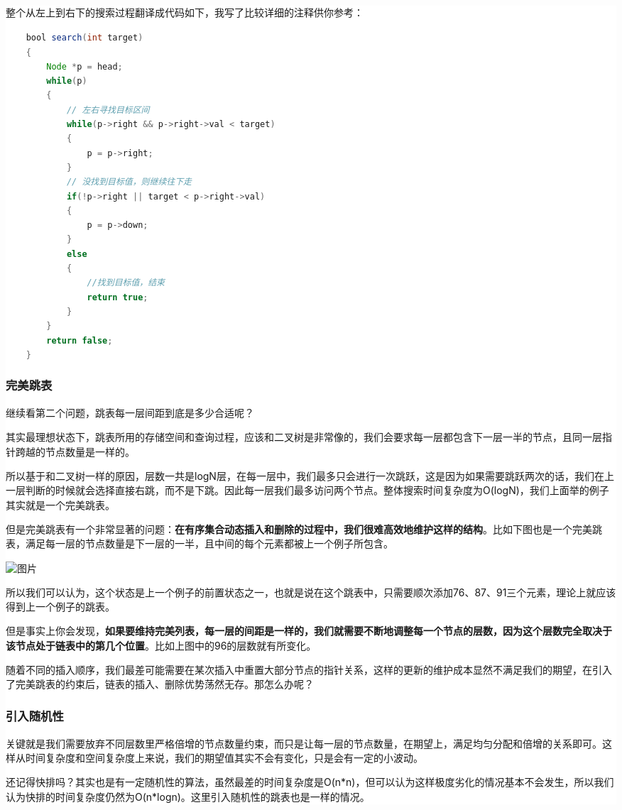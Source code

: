 整个从左上到右下的搜索过程翻译成代码如下，我写了比较详细的注释供你参考：

```java
    bool search(int target)
    {
        Node *p = head;
        while(p)
        {
            // 左右寻找目标区间
            while(p->right && p->right->val < target)
            {
                p = p->right;
            }
            // 没找到目标值，则继续往下走
            if(!p->right || target < p->right->val)
            {
                p = p->down;
            }
            else
            {   
                //找到目标值，结束
                return true;
            }
        }
        return false;
    }

```

### 完美跳表

继续看第二个问题，跳表每一层间距到底是多少合适呢？

其实最理想状态下，跳表所用的存储空间和查询过程，应该和二叉树是非常像的，我们会要求每一层都包含下一层一半的节点，且同一层指针跨越的节点数量是一样的。

所以基于和二叉树一样的原因，层数一共是logN层，在每一层中，我们最多只会进行一次跳跃，这是因为如果需要跳跃两次的话，我们在上一层判断的时候就会选择直接右跳，而不是下跳。因此每一层我们最多访问两个节点。整体搜索时间复杂度为O(logN)，我们上面举的例子其实就是一个完美跳表。

但是完美跳表有一个非常显著的问题：**在有序集合动态插入和删除的过程中，我们很难高效地维护这样的结构**。比如下图也是一个完美跳表，满足每一层的节点数量是下一层的一半，且中间的每个元素都被上一个例子所包含。

![图片](https://static001.geekbang.org/resource/image/5c/c9/5c438c652d38823f88fa8dedd9144bc9.jpg?wh=1920x766)

所以我们可以认为，这个状态是上一个例子的前置状态之一，也就是说在这个跳表中，只需要顺次添加76、87、91三个元素，理论上就应该得到上一个例子的跳表。

但是事实上你会发现，**如果要维持完美列表，每一层的间距是一样的，我们就需要不断地调整每一个节点的层数，因为这个层数完全取决于该节点处于链表中的第几个位置**。比如上图中的96的层数就有所变化。

随着不同的插入顺序，我们最差可能需要在某次插入中重置大部分节点的指针关系，这样的更新的维护成本显然不满足我们的期望，在引入了完美跳表的约束后，链表的插入、删除优势荡然无存。那怎么办呢？

### 引入随机性

关键就是我们需要放弃不同层数里严格倍增的节点数量约束，而只是让每一层的节点数量，在期望上，满足均匀分配和倍增的关系即可。这样从时间复杂度和空间复杂度上来说，我们的期望值其实不会有变化，只是会有一定的小波动。

还记得快排吗？其实也是有一定随机性的算法，虽然最差的时间复杂度是O(n\*n)，但可以认为这样极度劣化的情况基本不会发生，所以我们认为快排的时间复杂度仍然为O(n\*logn)。这里引入随机性的跳表也是一样的情况。
